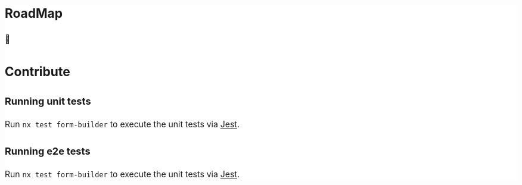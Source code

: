 ## RoadMap

:construction:

## Contribute

### Running unit tests

Run `nx test form-builder` to execute the unit tests via [Jest](https://jestjs.io).

### Running e2e tests

Run `nx test form-builder` to execute the unit tests via [Jest](https://jestjs.io).
